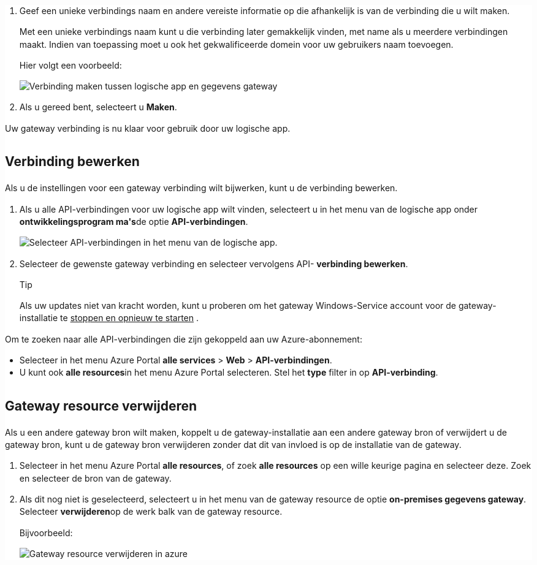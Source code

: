 1. Geef een unieke verbindings naam en andere vereiste informatie op die afhankelijk is van de verbinding die u wilt maken.

   Met een unieke verbindings naam kunt u die verbinding later gemakkelijk vinden, met name als u meerdere verbindingen maakt. Indien van toepassing moet u ook het gekwalificeerde domein voor uw gebruikers naam toevoegen.

   Hier volgt een voorbeeld:

   ![Verbinding maken tussen logische app en gegevens gateway](./media/logic-apps-gateway-connection/logic-app-gateway-connection.png)

1. Als u gereed bent, selecteert u **Maken**.

Uw gateway verbinding is nu klaar voor gebruik door uw logische app.

## <a name="edit-connection"></a>Verbinding bewerken

Als u de instellingen voor een gateway verbinding wilt bijwerken, kunt u de verbinding bewerken.

1. Als u alle API-verbindingen voor uw logische app wilt vinden, selecteert u in het menu van de logische app onder **ontwikkelingsprogram ma's**de optie **API-verbindingen**.

   ![Selecteer API-verbindingen in het menu van de logische app.](./media/logic-apps-gateway-connection/logic-app-api-connections.png)

1. Selecteer de gewenste gateway verbinding en selecteer vervolgens API- **verbinding bewerken**.

   > [!TIP]
   > Als uw updates niet van kracht worden, kunt u proberen om het gateway Windows-Service account voor de gateway-installatie te [stoppen en opnieuw te starten](../logic-apps/logic-apps-gateway-install.md#restart-gateway) .

Om te zoeken naar alle API-verbindingen die zijn gekoppeld aan uw Azure-abonnement:

* Selecteer in het menu Azure Portal **alle services**  >  **Web**  >  **API-verbindingen**.
* U kunt ook **alle resources**in het menu Azure Portal selecteren. Stel het **type** filter in op **API-verbinding**.

<a name="change-delete-gateway-resource"></a>

## <a name="delete-gateway-resource"></a>Gateway resource verwijderen

Als u een andere gateway bron wilt maken, koppelt u de gateway-installatie aan een andere gateway bron of verwijdert u de gateway bron, kunt u de gateway bron verwijderen zonder dat dit van invloed is op de installatie van de gateway.

1. Selecteer in het menu Azure Portal **alle resources**, of zoek **alle resources** op een wille keurige pagina en selecteer deze. Zoek en selecteer de bron van de gateway.

1. Als dit nog niet is geselecteerd, selecteert u in het menu van de gateway resource de optie **on-premises gegevens gateway**. Selecteer **verwijderen**op de werk balk van de gateway resource.

   Bijvoorbeeld:

   ![Gateway resource verwijderen in azure](./media/logic-apps-gateway-connection/delete-on-premises-data-gateway.png)

<a name="faq"></a>
